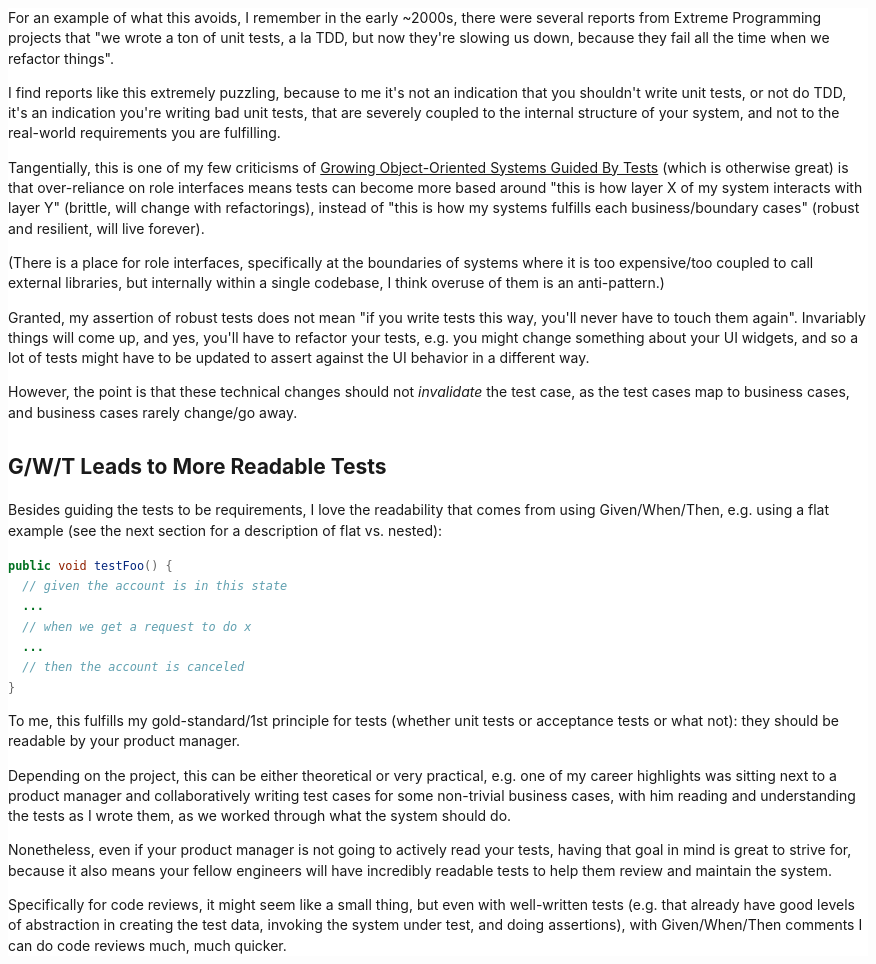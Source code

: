 For an example of what this avoids, I remember in the early ~2000s, there were several reports from Extreme Programming projects that "we wrote a ton of unit tests, a la TDD, but now they're slowing us down, because they fail all the time when we refactor things".

I find reports like this extremely puzzling, because to me it's not an indication that you shouldn't write unit tests, or not do TDD, it's an indication you're writing bad unit tests, that are severely coupled to the internal structure of your system, and not to the real-world requirements you are fulfilling.

Tangentially, this is one of my few criticisms of [Growing Object-Oriented Systems Guided By Tests](http://www.growing-object-oriented-software.com/) (which is otherwise great) is that over-reliance on role interfaces means tests can become more based around "this is how layer X of my system interacts with layer Y" (brittle, will change with refactorings), instead of "this is how my systems fulfills each business/boundary cases" (robust and resilient, will live forever).

(There is a place for role interfaces, specifically at the boundaries of systems where it is too expensive/too coupled to call external libraries, but internally within a single codebase, I think overuse of them is an anti-pattern.)

Granted, my assertion of robust tests does not mean "if you write tests this way, you'll never have to touch them again". Invariably things will come up, and yes, you'll have to refactor your tests, e.g. you might change something about your UI widgets, and so a lot of tests might have to be updated to assert against the UI behavior in a different way.

However, the point is that these technical changes should not *invalidate* the test case, as the test cases map to business cases, and business cases rarely change/go away.

G/W/T Leads to More Readable Tests
----------------------------------

Besides guiding the tests to be requirements, I love the readability that comes from using Given/When/Then, e.g. using a flat example (see the next section for a description of flat vs. nested):

```java
public void testFoo() {
  // given the account is in this state
  ...
  // when we get a request to do x
  ...
  // then the account is canceled
}
```

To me, this fulfills my gold-standard/1st principle for tests (whether unit tests or acceptance tests or what not): they should be readable by your product manager.

Depending on the project, this can be either theoretical or very practical, e.g. one of my career highlights was sitting next to a product manager and collaboratively writing test cases for some non-trivial business cases, with him reading and understanding the tests as I wrote them, as we worked through what the system should do.

Nonetheless, even if your product manager is not going to actively read your tests, having that goal in mind is great to strive for, because it also means your fellow engineers will have incredibly readable tests to help them review and maintain the system.

Specifically for code reviews, it might seem like a small thing, but even with well-written tests (e.g. that already have good levels of abstraction in creating the test data, invoking the system under test, and doing assertions), with Given/When/Then comments I can do code reviews much, much quicker.
